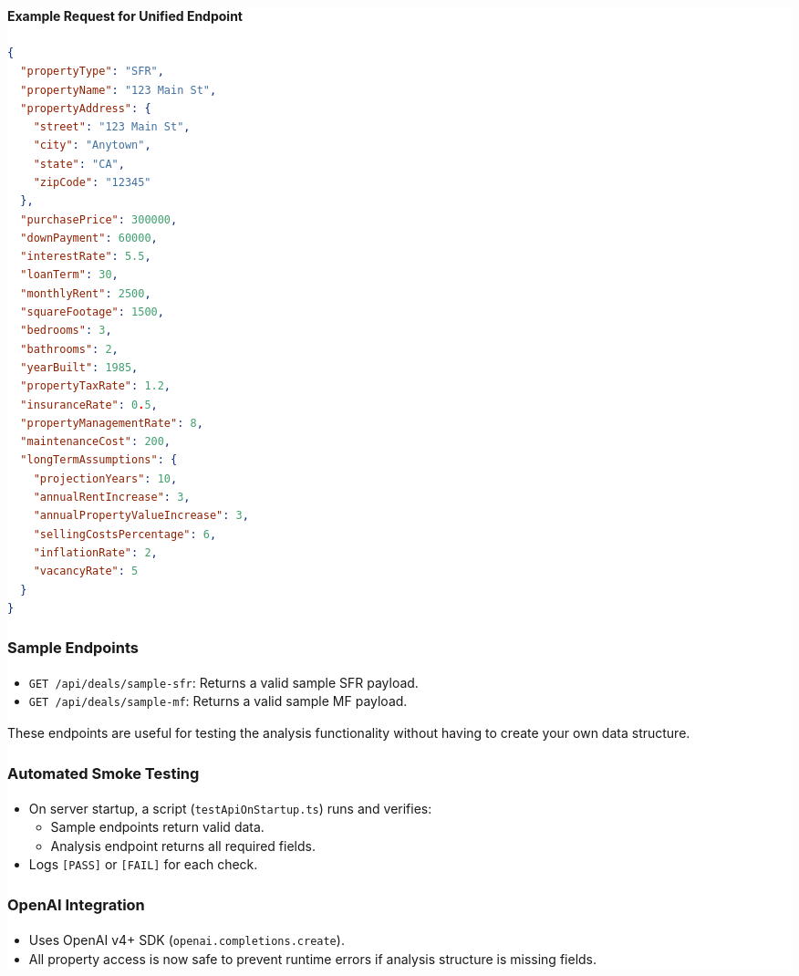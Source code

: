 #### Example Request for Unified Endpoint
```json
{
  "propertyType": "SFR",
  "propertyName": "123 Main St",
  "propertyAddress": {
    "street": "123 Main St",
    "city": "Anytown",
    "state": "CA",
    "zipCode": "12345"
  },
  "purchasePrice": 300000,
  "downPayment": 60000,
  "interestRate": 5.5,
  "loanTerm": 30,
  "monthlyRent": 2500,
  "squareFootage": 1500,
  "bedrooms": 3,
  "bathrooms": 2,
  "yearBuilt": 1985,
  "propertyTaxRate": 1.2,
  "insuranceRate": 0.5,
  "propertyManagementRate": 8,
  "maintenanceCost": 200,
  "longTermAssumptions": {
    "projectionYears": 10,
    "annualRentIncrease": 3,
    "annualPropertyValueIncrease": 3,
    "sellingCostsPercentage": 6,
    "inflationRate": 2,
    "vacancyRate": 5
  }
}
```

### Sample Endpoints
- `GET /api/deals/sample-sfr`: Returns a valid sample SFR payload.
- `GET /api/deals/sample-mf`: Returns a valid sample MF payload.

These endpoints are useful for testing the analysis functionality without having to create your own data structure.

### Automated Smoke Testing
- On server startup, a script (`testApiOnStartup.ts`) runs and verifies:
  - Sample endpoints return valid data.
  - Analysis endpoint returns all required fields.
- Logs `[PASS]` or `[FAIL]` for each check.

### OpenAI Integration
- Uses OpenAI v4+ SDK (`openai.completions.create`).
- All property access is now safe to prevent runtime errors if analysis structure is missing fields.
